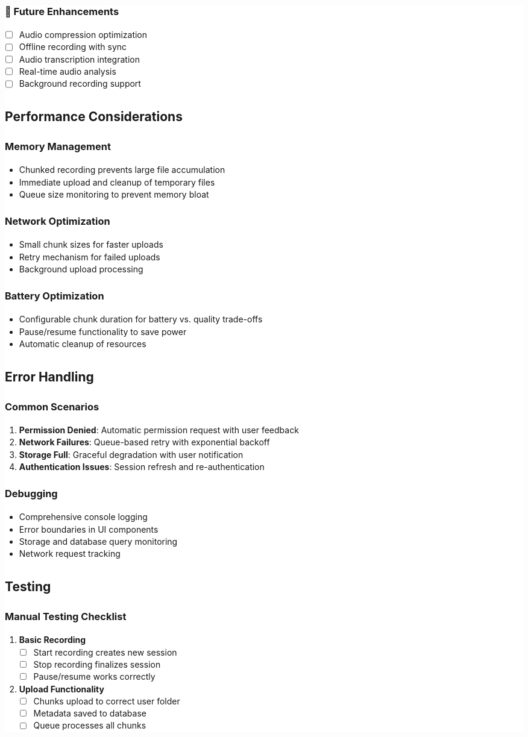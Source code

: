### 🚀 Future Enhancements
- [ ] Audio compression optimization
- [ ] Offline recording with sync
- [ ] Audio transcription integration
- [ ] Real-time audio analysis
- [ ] Background recording support

## Performance Considerations

### Memory Management
- Chunked recording prevents large file accumulation
- Immediate upload and cleanup of temporary files
- Queue size monitoring to prevent memory bloat

### Network Optimization
- Small chunk sizes for faster uploads
- Retry mechanism for failed uploads
- Background upload processing

### Battery Optimization
- Configurable chunk duration for battery vs. quality trade-offs
- Pause/resume functionality to save power
- Automatic cleanup of resources

## Error Handling

### Common Scenarios
1. **Permission Denied**: Automatic permission request with user feedback
2. **Network Failures**: Queue-based retry with exponential backoff
3. **Storage Full**: Graceful degradation with user notification
4. **Authentication Issues**: Session refresh and re-authentication

### Debugging
- Comprehensive console logging
- Error boundaries in UI components
- Storage and database query monitoring
- Network request tracking

## Testing

### Manual Testing Checklist
1. **Basic Recording**
   - [ ] Start recording creates new session
   - [ ] Stop recording finalizes session
   - [ ] Pause/resume works correctly

2. **Upload Functionality**
   - [ ] Chunks upload to correct user folder
   - [ ] Metadata saved to database
   - [ ] Queue processes all chunks
